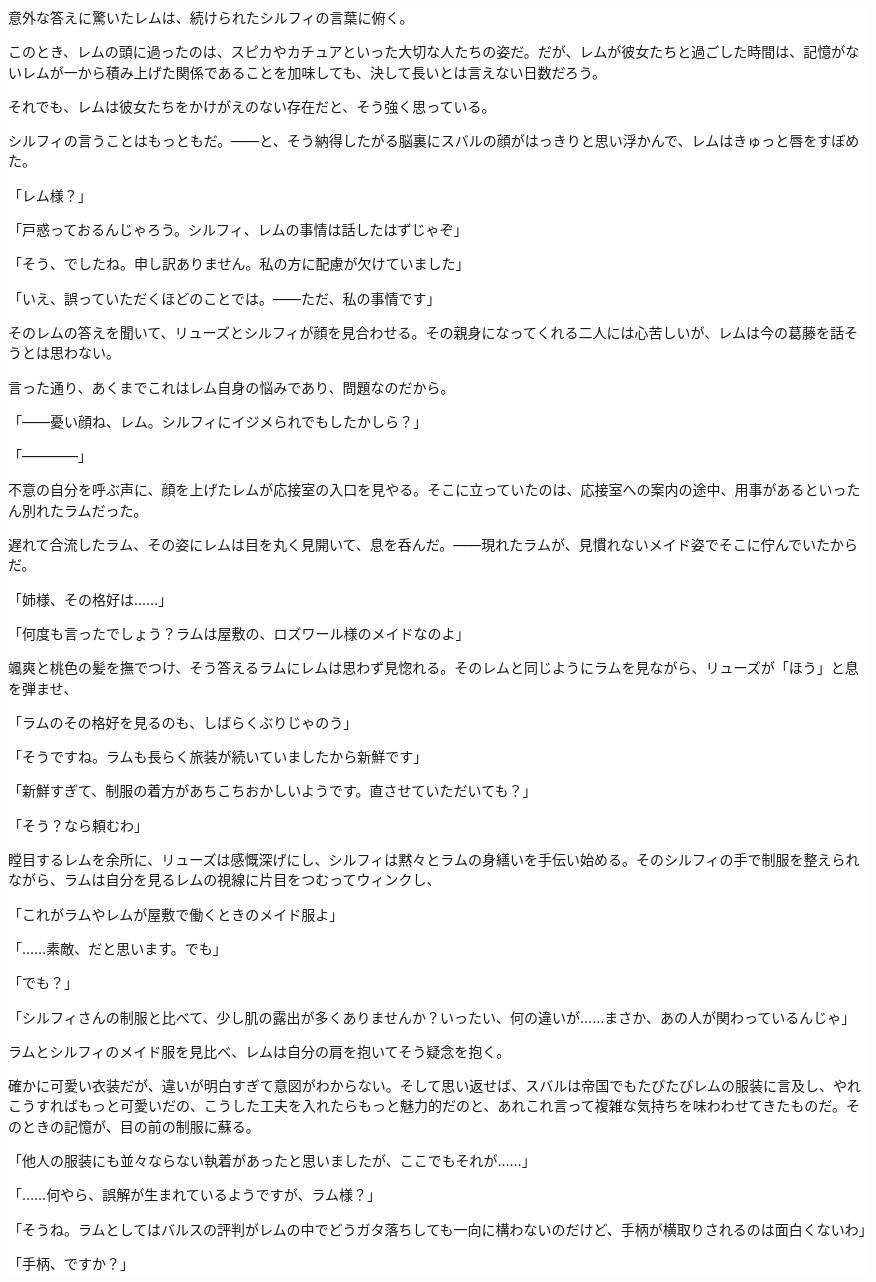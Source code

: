 意外な答えに驚いたレムは、続けられたシルフィの言葉に俯く。

このとき、レムの頭に過ったのは、スピカやカチュアといった大切な人たちの姿だ。だが、レムが彼女たちと過ごした時間は、記憶がないレムが一から積み上げた関係であることを加味しても、決して長いとは言えない日数だろう。

それでも、レムは彼女たちをかけがえのない存在だと、そう強く思っている。

シルフィの言うことはもっともだ。――と、そう納得したがる脳裏にスバルの顔がはっきりと思い浮かんで、レムはきゅっと唇をすぼめた。

「レム様？」

「戸惑っておるんじゃろう。シルフィ、レムの事情は話したはずじゃぞ」

「そう、でしたね。申し訳ありません。私の方に配慮が欠けていました」

「いえ、誤っていただくほどのことでは。――ただ、私の事情です」

そのレムの答えを聞いて、リューズとシルフィが顔を見合わせる。その親身になってくれる二人には心苦しいが、レムは今の葛藤を話そうとは思わない。

言った通り、あくまでこれはレム自身の悩みであり、問題なのだから。

「――憂い顔ね、レム。シルフィにイジメられでもしたかしら？」

「――――」

不意の自分を呼ぶ声に、顔を上げたレムが応接室の入口を見やる。そこに立っていたのは、応接室への案内の途中、用事があるといったん別れたラムだった。

遅れて合流したラム、その姿にレムは目を丸く見開いて、息を呑んだ。――現れたラムが、見慣れないメイド姿でそこに佇んでいたからだ。

「姉様、その格好は……」

「何度も言ったでしょう？ラムは屋敷の、ロズワール様のメイドなのよ」

颯爽と桃色の髪を撫でつけ、そう答えるラムにレムは思わず見惚れる。そのレムと同じようにラムを見ながら、リューズが「ほう」と息を弾ませ、

「ラムのその格好を見るのも、しばらくぶりじゃのう」

「そうですね。ラムも長らく旅装が続いていましたから新鮮です」

「新鮮すぎて、制服の着方があちこちおかしいようです。直させていただいても？」

「そう？なら頼むわ」

瞠目するレムを余所に、リューズは感慨深げにし、シルフィは黙々とラムの身繕いを手伝い始める。そのシルフィの手で制服を整えられながら、ラムは自分を見るレムの視線に片目をつむってウィンクし、

「これがラムやレムが屋敷で働くときのメイド服よ」

「……素敵、だと思います。でも」

「でも？」

「シルフィさんの制服と比べて、少し肌の露出が多くありませんか？いったい、何の違いが……まさか、あの人が関わっているんじゃ」

ラムとシルフィのメイド服を見比べ、レムは自分の肩を抱いてそう疑念を抱く。

確かに可愛い衣装だが、違いが明白すぎて意図がわからない。そして思い返せば、スバルは帝国でもたびたびレムの服装に言及し、やれこうすればもっと可愛いだの、こうした工夫を入れたらもっと魅力的だのと、あれこれ言って複雑な気持ちを味わわせてきたものだ。そのときの記憶が、目の前の制服に蘇る。

「他人の服装にも並々ならない執着があったと思いましたが、ここでもそれが……」

「……何やら、誤解が生まれているようですが、ラム様？」

「そうね。ラムとしてはバルスの評判がレムの中でどうガタ落ちしても一向に構わないのだけど、手柄が横取りされるのは面白くないわ」

「手柄、ですか？」
